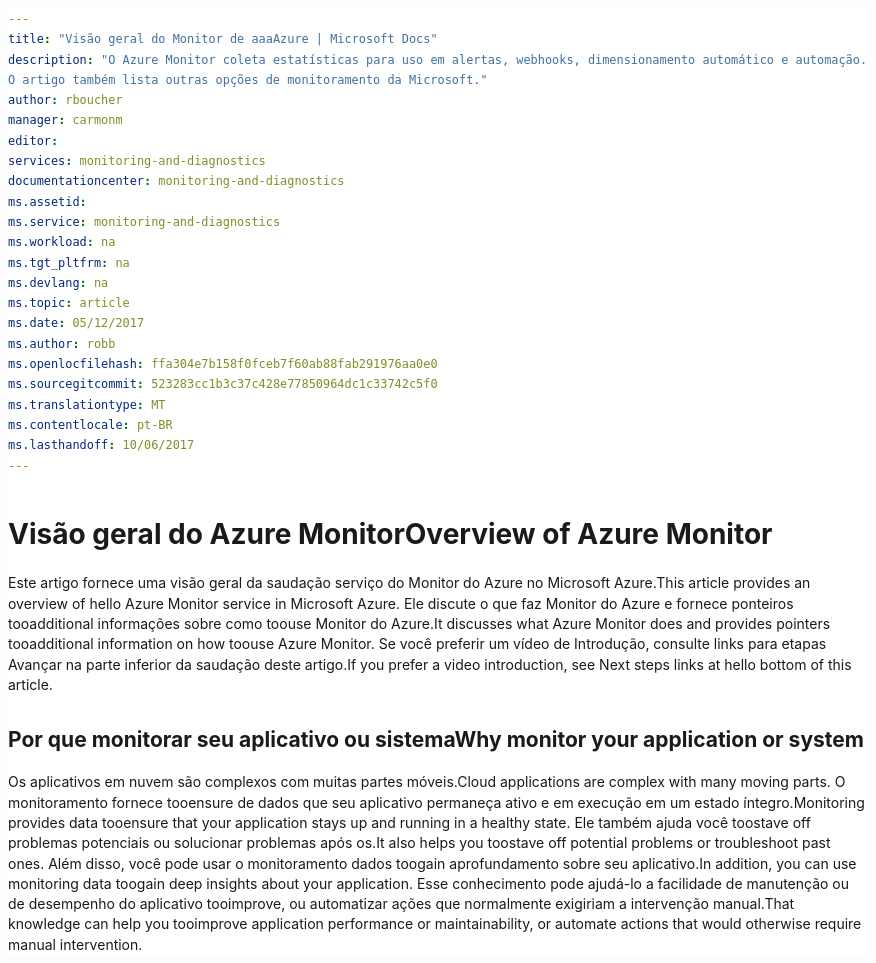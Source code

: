 ```yaml
---
title: "Visão geral do Monitor de aaaAzure | Microsoft Docs"
description: "O Azure Monitor coleta estatísticas para uso em alertas, webhooks, dimensionamento automático e automação. O artigo também lista outras opções de monitoramento da Microsoft."
author: rboucher
manager: carmonm
editor: 
services: monitoring-and-diagnostics
documentationcenter: monitoring-and-diagnostics
ms.assetid: 
ms.service: monitoring-and-diagnostics
ms.workload: na
ms.tgt_pltfrm: na
ms.devlang: na
ms.topic: article
ms.date: 05/12/2017
ms.author: robb
ms.openlocfilehash: ffa304e7b158f0fceb7f60ab88fab291976aa0e0
ms.sourcegitcommit: 523283cc1b3c37c428e77850964dc1c33742c5f0
ms.translationtype: MT
ms.contentlocale: pt-BR
ms.lasthandoff: 10/06/2017
---
```

# <a name="overview-of-azure-monitor"></a><span data-ttu-id="6fa00-104">Visão geral do Azure Monitor</span><span class="sxs-lookup"><span data-stu-id="6fa00-104">Overview of Azure Monitor</span></span>
<span data-ttu-id="6fa00-105">Este artigo fornece uma visão geral da saudação serviço do Monitor do Azure no Microsoft Azure.</span><span class="sxs-lookup"><span data-stu-id="6fa00-105">This article provides an overview of hello Azure Monitor service in Microsoft Azure.</span></span> <span data-ttu-id="6fa00-106">Ele discute o que faz Monitor do Azure e fornece ponteiros tooadditional informações sobre como toouse Monitor do Azure.</span><span class="sxs-lookup"><span data-stu-id="6fa00-106">It discusses what Azure Monitor does and provides pointers tooadditional information on how toouse Azure Monitor.</span></span>  <span data-ttu-id="6fa00-107">Se você preferir um vídeo de Introdução, consulte links para etapas Avançar na parte inferior da saudação deste artigo.</span><span class="sxs-lookup"><span data-stu-id="6fa00-107">If you prefer a video introduction, see Next steps links at hello bottom of this article.</span></span> 

## <a name="why-monitor-your-application-or-system"></a><span data-ttu-id="6fa00-108">Por que monitorar seu aplicativo ou sistema</span><span class="sxs-lookup"><span data-stu-id="6fa00-108">Why monitor your application or system</span></span>
<span data-ttu-id="6fa00-109">Os aplicativos em nuvem são complexos com muitas partes móveis.</span><span class="sxs-lookup"><span data-stu-id="6fa00-109">Cloud applications are complex with many moving parts.</span></span> <span data-ttu-id="6fa00-110">O monitoramento fornece tooensure de dados que seu aplicativo permaneça ativo e em execução em um estado íntegro.</span><span class="sxs-lookup"><span data-stu-id="6fa00-110">Monitoring provides data tooensure that your application stays up and running in a healthy state.</span></span> <span data-ttu-id="6fa00-111">Ele também ajuda você toostave off problemas potenciais ou solucionar problemas após os.</span><span class="sxs-lookup"><span data-stu-id="6fa00-111">It also helps you toostave off potential problems or troubleshoot past ones.</span></span> <span data-ttu-id="6fa00-112">Além disso, você pode usar o monitoramento dados toogain aprofundamento sobre seu aplicativo.</span><span class="sxs-lookup"><span data-stu-id="6fa00-112">In addition, you can use monitoring data toogain deep insights about your application.</span></span> <span data-ttu-id="6fa00-113">Esse conhecimento pode ajudá-lo a facilidade de manutenção ou de desempenho do aplicativo tooimprove, ou automatizar ações que normalmente exigiriam a intervenção manual.</span><span class="sxs-lookup"><span data-stu-id="6fa00-113">That knowledge can help you tooimprove application performance or maintainability, or automate actions that would otherwise require manual intervention.</span></span>
